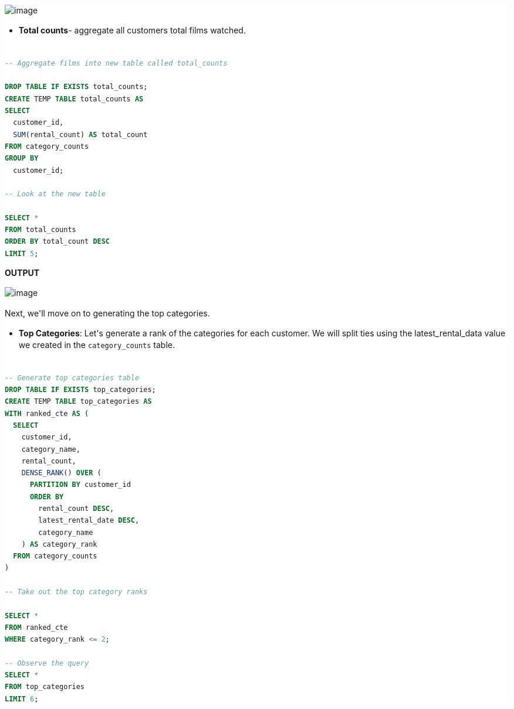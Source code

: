 <img width="1159" alt="image" src="https://user-images.githubusercontent.com/77873198/179048728-74222ee0-4ed0-4c68-85cb-7b1cc406667f.png">


- **Total counts**- aggregate all customers total films watched. 

``` sql

-- Aggregate films into new table called total_counts

DROP TABLE IF EXISTS total_counts;
CREATE TEMP TABLE total_counts AS 
SELECT
  customer_id,
  SUM(rental_count) AS total_count
FROM category_counts
GROUP BY
  customer_id;
  
-- Look at the new table 

SELECT *
FROM total_counts
ORDER BY total_count DESC
LIMIT 5;

```

**OUTPUT**

<img width="313" alt="image" src="https://user-images.githubusercontent.com/77873198/179049461-b9f6a573-b455-452c-8981-3ec2f8eb6397.png">


Next, we'll move on to generating the top categories. 

- **Top Categories**: Let's generate a rank of the categories for each customer. We will split ties using the latest_rental_data value we created in the `category_counts` table. 

``` sql

-- Generate top categories table 
DROP TABLE IF EXISTS top_categories;
CREATE TEMP TABLE top_categories AS 
WITH ranked_cte AS (
  SELECT
    customer_id,
    category_name,
    rental_count,
    DENSE_RANK() OVER (
      PARTITION BY customer_id
      ORDER BY 
        rental_count DESC,
        latest_rental_date DESC,
        category_name
    ) AS category_rank
  FROM category_counts
) 

-- Take out the top category ranks 

SELECT *
FROM ranked_cte 
WHERE category_rank <= 2;

-- Observe the query
SELECT *
FROM top_categories
LIMIT 6;
```